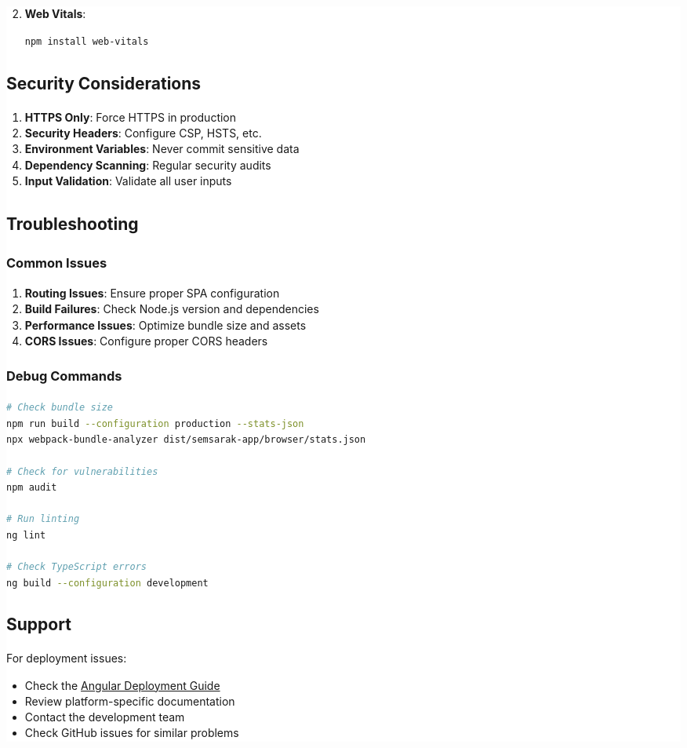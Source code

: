2. **Web Vitals**:
   ```bash
   npm install web-vitals
   ```

## Security Considerations

1. **HTTPS Only**: Force HTTPS in production
2. **Security Headers**: Configure CSP, HSTS, etc.
3. **Environment Variables**: Never commit sensitive data
4. **Dependency Scanning**: Regular security audits
5. **Input Validation**: Validate all user inputs

## Troubleshooting

### Common Issues

1. **Routing Issues**: Ensure proper SPA configuration
2. **Build Failures**: Check Node.js version and dependencies
3. **Performance Issues**: Optimize bundle size and assets
4. **CORS Issues**: Configure proper CORS headers

### Debug Commands

```bash
# Check bundle size
npm run build --configuration production --stats-json
npx webpack-bundle-analyzer dist/semsarak-app/browser/stats.json

# Check for vulnerabilities
npm audit

# Run linting
ng lint

# Check TypeScript errors
ng build --configuration development
```

## Support

For deployment issues:

- Check the [Angular Deployment Guide](https://angular.dev/guide/deployment)
- Review platform-specific documentation
- Contact the development team
- Check GitHub issues for similar problems 